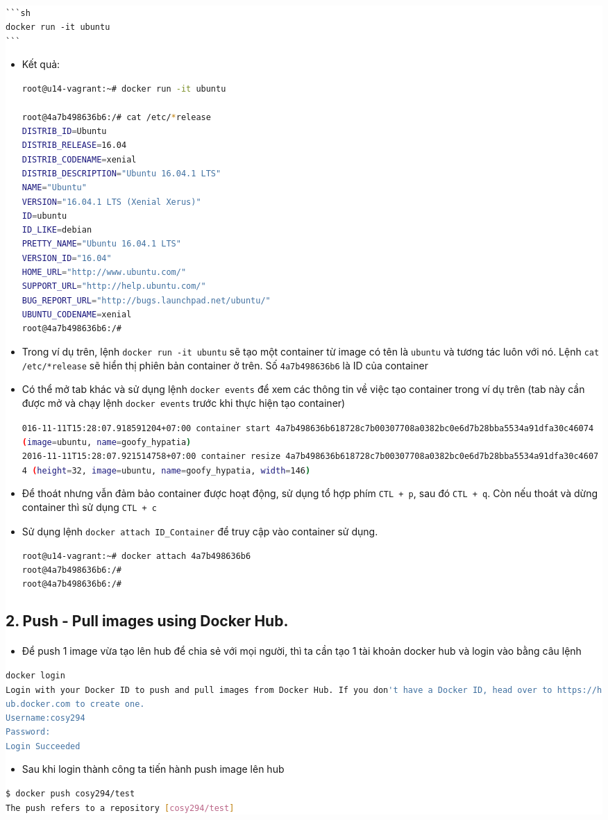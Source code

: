 
	```sh
	docker run -it ubuntu
	```

- Kết quả:

	```sh
	root@u14-vagrant:~# docker run -it ubuntu

	root@4a7b498636b6:/# cat /etc/*release
	DISTRIB_ID=Ubuntu
	DISTRIB_RELEASE=16.04
	DISTRIB_CODENAME=xenial
	DISTRIB_DESCRIPTION="Ubuntu 16.04.1 LTS"
	NAME="Ubuntu"
	VERSION="16.04.1 LTS (Xenial Xerus)"
	ID=ubuntu
	ID_LIKE=debian
	PRETTY_NAME="Ubuntu 16.04.1 LTS"
	VERSION_ID="16.04"
	HOME_URL="http://www.ubuntu.com/"
	SUPPORT_URL="http://help.ubuntu.com/"
	BUG_REPORT_URL="http://bugs.launchpad.net/ubuntu/"
	UBUNTU_CODENAME=xenial
	root@4a7b498636b6:/#
	```

- Trong ví dụ trên, lệnh `docker run -it ubuntu` sẽ tạo một container từ image có tên là `ubuntu` và tương tác luôn với nó. Lệnh `cat /etc/*release` sẽ hiển thị phiên bản container ở trên. Số `4a7b498636b6` là ID của container 

- Có thể mở tab khác và sử dụng lệnh `docker events` để xem các thông tin về việc tạo container trong ví dụ trên (tab này cần được mở và chạy lệnh `docker events` trước khi thực hiện tạo container)

	```sh
	016-11-11T15:28:07.918591204+07:00 container start 4a7b498636b618728c7b00307708a0382bc0e6d7b28bba5534a91dfa30c46074 (image=ubuntu, name=goofy_hypatia)
	2016-11-11T15:28:07.921514758+07:00 container resize 4a7b498636b618728c7b00307708a0382bc0e6d7b28bba5534a91dfa30c46074 (height=32, image=ubuntu, name=goofy_hypatia, width=146)
	```


- Để thoát nhưng vẫn đảm bảo container được hoạt động, sử dụng tổ hợp phím `CTL + p`, sau đó `CTL + q`. Còn nếu thoát và dừng container thì sử dụng `CTL + c`
- Sử dụng lệnh `docker attach ID_Container` để truy cập vào container sử dụng.

	```sh
	root@u14-vagrant:~# docker attach 4a7b498636b6
	root@4a7b498636b6:/#
	root@4a7b498636b6:/#
	```

## 2. Push - Pull images using Docker Hub.
- Để push 1 image vừa tạo lên hub để chia sẻ với mọi người, thì ta cần tạo 1 tài khoản docker hub và login vào bằng câu lệnh
```sh
docker login
Login with your Docker ID to push and pull images from Docker Hub. If you don't have a Docker ID, head over to https://hub.docker.com to create one.
Username:cosy294
Password:
Login Succeeded
```
- Sau khi login thành công ta tiến hành push image lên hub
```sh
$ docker push cosy294/test
The push refers to a repository [cosy294/test]
```